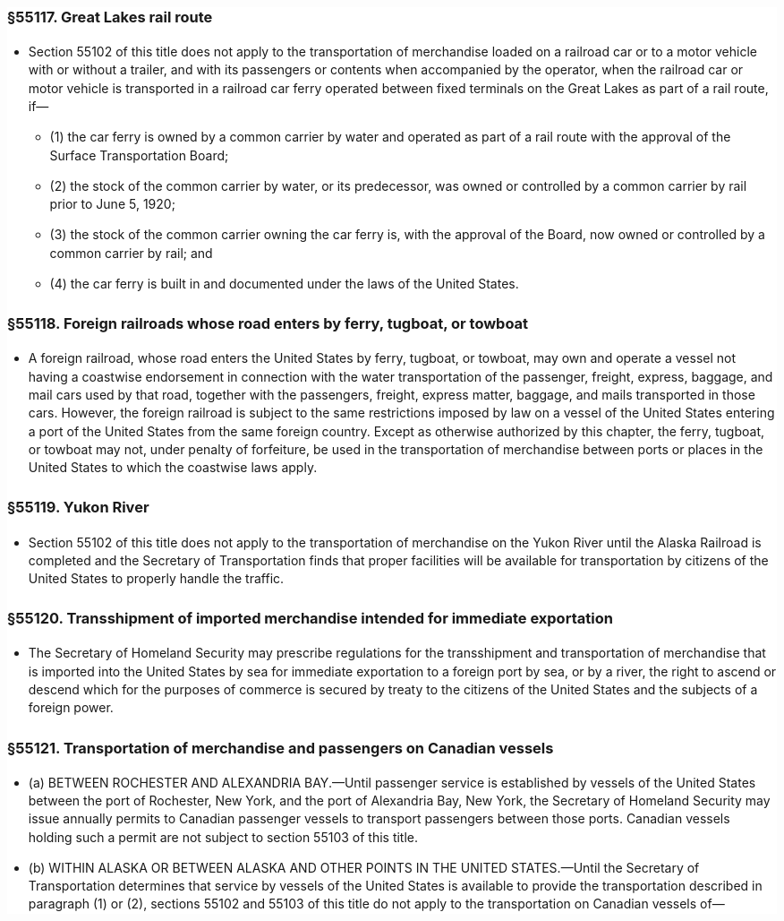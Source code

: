### §55117. Great Lakes rail route
* Section 55102 of this title does not apply to the transportation of merchandise loaded on a railroad car or to a motor vehicle with or without a trailer, and with its passengers or contents when accompanied by the operator, when the railroad car or motor vehicle is transported in a railroad car ferry operated between fixed terminals on the Great Lakes as part of a rail route, if—

  * (1) the car ferry is owned by a common carrier by water and operated as part of a rail route with the approval of the Surface Transportation Board;

  * (2) the stock of the common carrier by water, or its predecessor, was owned or controlled by a common carrier by rail prior to June 5, 1920;

  * (3) the stock of the common carrier owning the car ferry is, with the approval of the Board, now owned or controlled by a common carrier by rail; and

  * (4) the car ferry is built in and documented under the laws of the United States.

### §55118. Foreign railroads whose road enters by ferry, tugboat, or towboat
* A foreign railroad, whose road enters the United States by ferry, tugboat, or towboat, may own and operate a vessel not having a coastwise endorsement in connection with the water transportation of the passenger, freight, express, baggage, and mail cars used by that road, together with the passengers, freight, express matter, baggage, and mails transported in those cars. However, the foreign railroad is subject to the same restrictions imposed by law on a vessel of the United States entering a port of the United States from the same foreign country. Except as otherwise authorized by this chapter, the ferry, tugboat, or towboat may not, under penalty of forfeiture, be used in the transportation of merchandise between ports or places in the United States to which the coastwise laws apply.

### §55119. Yukon River
* Section 55102 of this title does not apply to the transportation of merchandise on the Yukon River until the Alaska Railroad is completed and the Secretary of Transportation finds that proper facilities will be available for transportation by citizens of the United States to properly handle the traffic.

### §55120. Transshipment of imported merchandise intended for immediate exportation
* The Secretary of Homeland Security may prescribe regulations for the transshipment and transportation of merchandise that is imported into the United States by sea for immediate exportation to a foreign port by sea, or by a river, the right to ascend or descend which for the purposes of commerce is secured by treaty to the citizens of the United States and the subjects of a foreign power.

### §55121. Transportation of merchandise and passengers on Canadian vessels
* (a) BETWEEN ROCHESTER AND ALEXANDRIA BAY.—Until passenger service is established by vessels of the United States between the port of Rochester, New York, and the port of Alexandria Bay, New York, the Secretary of Homeland Security may issue annually permits to Canadian passenger vessels to transport passengers between those ports. Canadian vessels holding such a permit are not subject to section 55103 of this title.

* (b) WITHIN ALASKA OR BETWEEN ALASKA AND OTHER POINTS IN THE UNITED STATES.—Until the Secretary of Transportation determines that service by vessels of the United States is available to provide the transportation described in paragraph (1) or (2), sections 55102 and 55103 of this title do not apply to the transportation on Canadian vessels of—
